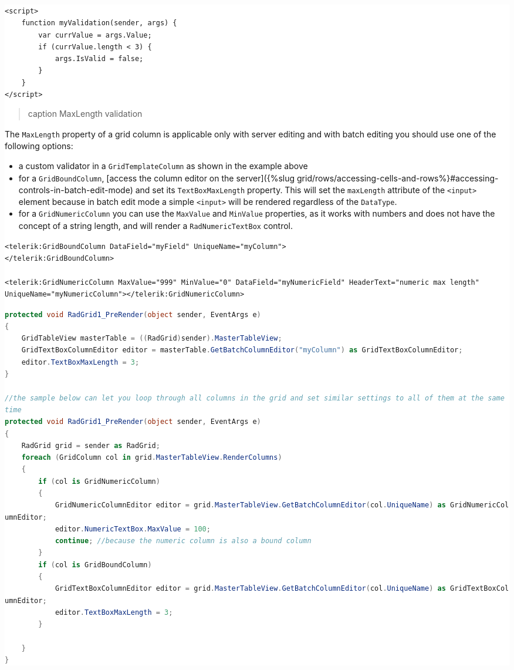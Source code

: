 ````ASP.NET
<script>
	function myValidation(sender, args) {
		var currValue = args.Value;
		if (currValue.length < 3) {
			args.IsValid = false;
		}
	}
</script>
````

>caption MaxLength validation

The `MaxLength` property of a grid column is applicable only with server editing and with batch editing you should use one of the following options:
* a custom validator in a `GridTemplateColumn` as shown in the example above
* for a `GridBoundColumn`, [access the column editor on the server]({%slug grid/rows/accessing-cells-and-rows%}#accessing-controls-in-batch-edit-mode) and set its `TextBoxMaxLength` property. This will set the `maxLength` attribute of the `<input>` element because in batch edit mode a simple `<input>` will be rendered regardless of the `DataType`.
* for a `GridNumericColumn` you can use the `MaxValue` and `MinValue` properties, as it works with numbers and does not have the concept of a string length, and will render a `RadNumericTextBox` control.

````ASP.NET
<telerik:GridBoundColumn DataField="myField" UniqueName="myColumn">
</telerik:GridBoundColumn>

<telerik:GridNumericColumn MaxValue="999" MinValue="0" DataField="myNumericField" HeaderText="numeric max length"
UniqueName="myNumericColumn"></telerik:GridNumericColumn>
````

````C#
protected void RadGrid1_PreRender(object sender, EventArgs e)
{
    GridTableView masterTable = ((RadGrid)sender).MasterTableView;
    GridTextBoxColumnEditor editor = masterTable.GetBatchColumnEditor("myColumn") as GridTextBoxColumnEditor;
    editor.TextBoxMaxLength = 3;
}

//the sample below can let you loop through all columns in the grid and set similar settings to all of them at the same time
protected void RadGrid1_PreRender(object sender, EventArgs e)
{
    RadGrid grid = sender as RadGrid;
    foreach (GridColumn col in grid.MasterTableView.RenderColumns)
    {
        if (col is GridNumericColumn)
        {
            GridNumericColumnEditor editor = grid.MasterTableView.GetBatchColumnEditor(col.UniqueName) as GridNumericColumnEditor;
            editor.NumericTextBox.MaxValue = 100;
            continue; //because the numeric column is also a bound column
        }
        if (col is GridBoundColumn)
        {
            GridTextBoxColumnEditor editor = grid.MasterTableView.GetBatchColumnEditor(col.UniqueName) as GridTextBoxColumnEditor;
            editor.TextBoxMaxLength = 3;
        }

    }
}
````
````VB
````